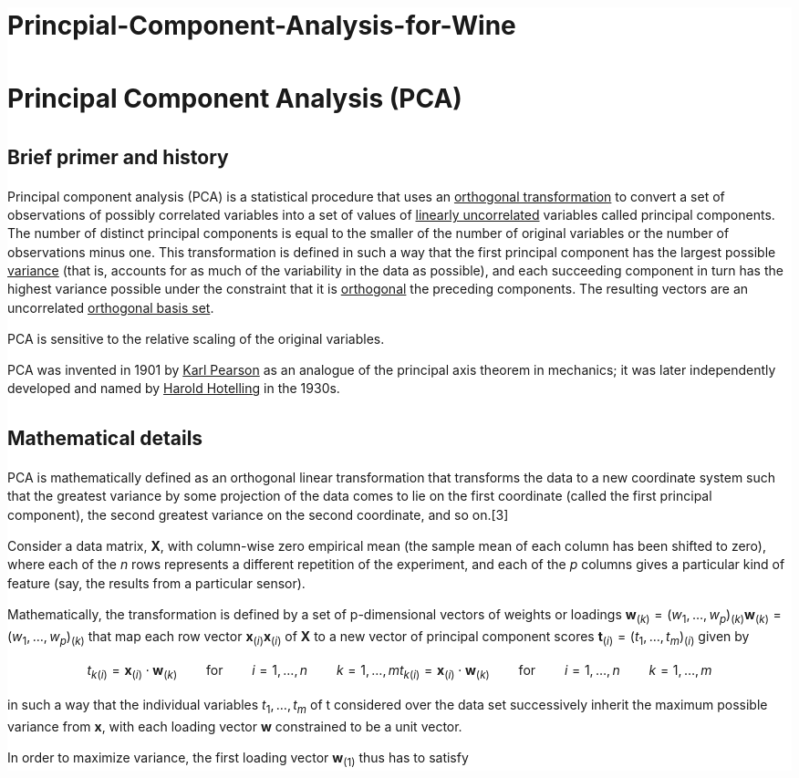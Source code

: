 # Princpial-Component-Analysis-for-Wine


# Principal Component Analysis (PCA)

## Brief primer and history
Principal component analysis (PCA) is a statistical procedure that uses an [orthogonal transformation](https://en.wikipedia.org/wiki/Orthogonal_transformation) to convert a set of observations of possibly correlated variables into a set of values of [linearly uncorrelated](https://en.wikipedia.org/wiki/Correlation_and_dependence) variables called principal components. The number of distinct principal components is equal to the smaller of the number of original variables or the number of observations minus one. This transformation is defined in such a way that the first principal component has the largest possible [variance](https://en.wikipedia.org/wiki/Variance) (that is, accounts for as much of the variability in the data as possible), and each succeeding component in turn has the highest variance possible under the constraint that it is [orthogonal](https://en.wikipedia.org/wiki/Orthogonal) the preceding components. The resulting vectors are an uncorrelated [orthogonal basis set](https://en.wikipedia.org/wiki/Orthogonal_basis_set). 

PCA is sensitive to the relative scaling of the original variables.

PCA was invented in 1901 by [Karl Pearson](https://en.wikipedia.org/wiki/Karl_Pearson) as an analogue of the principal axis theorem in mechanics; it was later independently developed and named by [Harold Hotelling](https://en.wikipedia.org/wiki/Harold_Hotelling) in the 1930s.

## Mathematical details
PCA is mathematically defined as an orthogonal linear transformation that transforms the data to a new coordinate system such that the greatest variance by some projection of the data comes to lie on the first coordinate (called the first principal component), the second greatest variance on the second coordinate, and so on.[3]

Consider a data matrix, $\mathbf{X}$, with column-wise zero empirical mean (the sample mean of each column has been shifted to zero), where each of the $n$ rows represents a different repetition of the experiment, and each of the $p$ columns gives a particular kind of feature (say, the results from a particular sensor).

Mathematically, the transformation is defined by a set of p-dimensional vectors of weights or loadings
${\displaystyle \mathbf {w} _{(k)}=(w_{1},\dots ,w_{p})_{(k)}} \mathbf {w} _{(k)}=(w_{1},\dots ,w_{p})_{(k)}$ that map each row vector ${\displaystyle \mathbf {x} _{(i)}} \mathbf{x}_{(i)}$ of $\mathbf{X}$ to a new vector of principal component scores ${\displaystyle \mathbf {t} _{(i)}=(t_{1},\dots ,t_{m})_{(i)}}$ given by

$${\displaystyle {t_{k}}_{(i)}=\mathbf {x} _{(i)}\cdot \mathbf {w} _{(k)}\qquad \mathrm {for} \qquad i=1,\dots ,n\qquad k=1,\dots ,m} {\displaystyle {t_{k}}_{(i)}=\mathbf {x} _{(i)}\cdot \mathbf {w} _{(k)}\qquad \mathrm {for} \qquad i=1,\dots ,n\qquad k=1,\dots ,m}$$

in such a way that the individual variables ${\displaystyle t_{1},\dots ,t_{m}}$ of t considered over the data set successively inherit the maximum possible variance from $\mathbf{x}$, with each loading vector $\mathbf{w}$ constrained to be a unit vector.

In order to maximize variance, the first loading vector $\mathbf {w} _{(1)}$ thus has to satisfy
